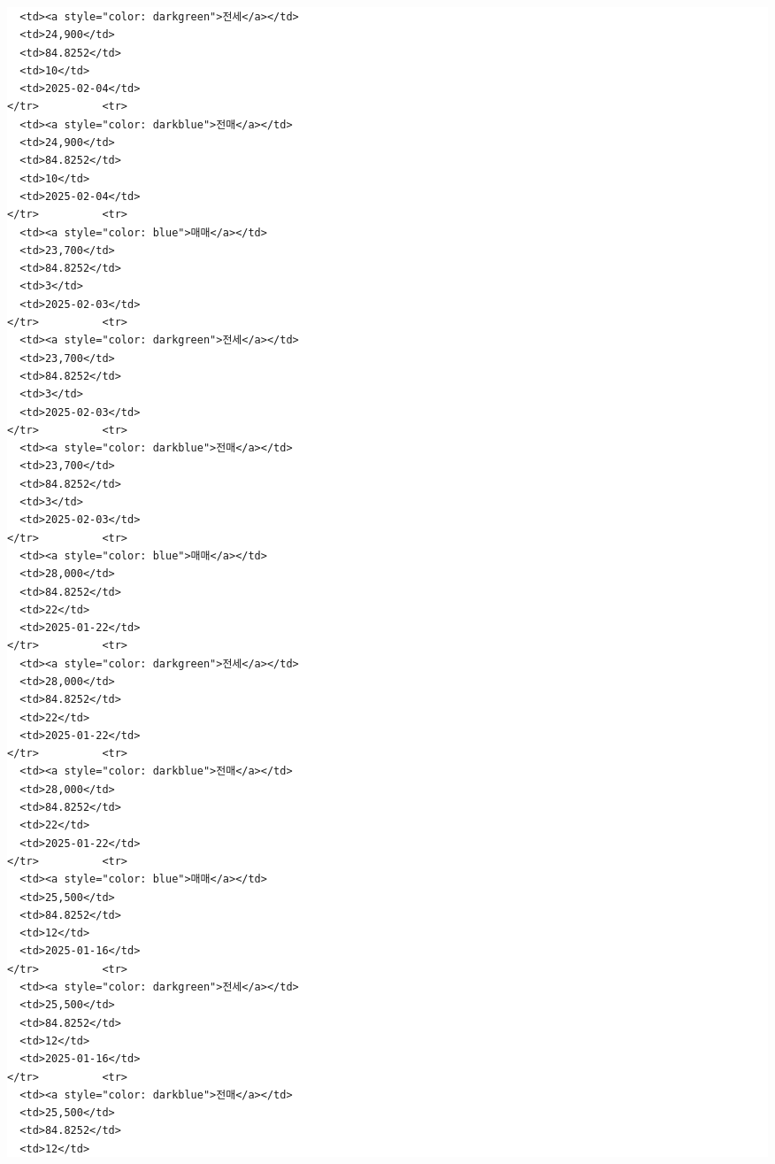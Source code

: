       <td><a style="color: darkgreen">전세</a></td>
      <td>24,900</td>
      <td>84.8252</td>
      <td>10</td>
      <td>2025-02-04</td>
    </tr>          <tr>
      <td><a style="color: darkblue">전매</a></td>
      <td>24,900</td>
      <td>84.8252</td>
      <td>10</td>
      <td>2025-02-04</td>
    </tr>          <tr>
      <td><a style="color: blue">매매</a></td>
      <td>23,700</td>
      <td>84.8252</td>
      <td>3</td>
      <td>2025-02-03</td>
    </tr>          <tr>
      <td><a style="color: darkgreen">전세</a></td>
      <td>23,700</td>
      <td>84.8252</td>
      <td>3</td>
      <td>2025-02-03</td>
    </tr>          <tr>
      <td><a style="color: darkblue">전매</a></td>
      <td>23,700</td>
      <td>84.8252</td>
      <td>3</td>
      <td>2025-02-03</td>
    </tr>          <tr>
      <td><a style="color: blue">매매</a></td>
      <td>28,000</td>
      <td>84.8252</td>
      <td>22</td>
      <td>2025-01-22</td>
    </tr>          <tr>
      <td><a style="color: darkgreen">전세</a></td>
      <td>28,000</td>
      <td>84.8252</td>
      <td>22</td>
      <td>2025-01-22</td>
    </tr>          <tr>
      <td><a style="color: darkblue">전매</a></td>
      <td>28,000</td>
      <td>84.8252</td>
      <td>22</td>
      <td>2025-01-22</td>
    </tr>          <tr>
      <td><a style="color: blue">매매</a></td>
      <td>25,500</td>
      <td>84.8252</td>
      <td>12</td>
      <td>2025-01-16</td>
    </tr>          <tr>
      <td><a style="color: darkgreen">전세</a></td>
      <td>25,500</td>
      <td>84.8252</td>
      <td>12</td>
      <td>2025-01-16</td>
    </tr>          <tr>
      <td><a style="color: darkblue">전매</a></td>
      <td>25,500</td>
      <td>84.8252</td>
      <td>12</td>